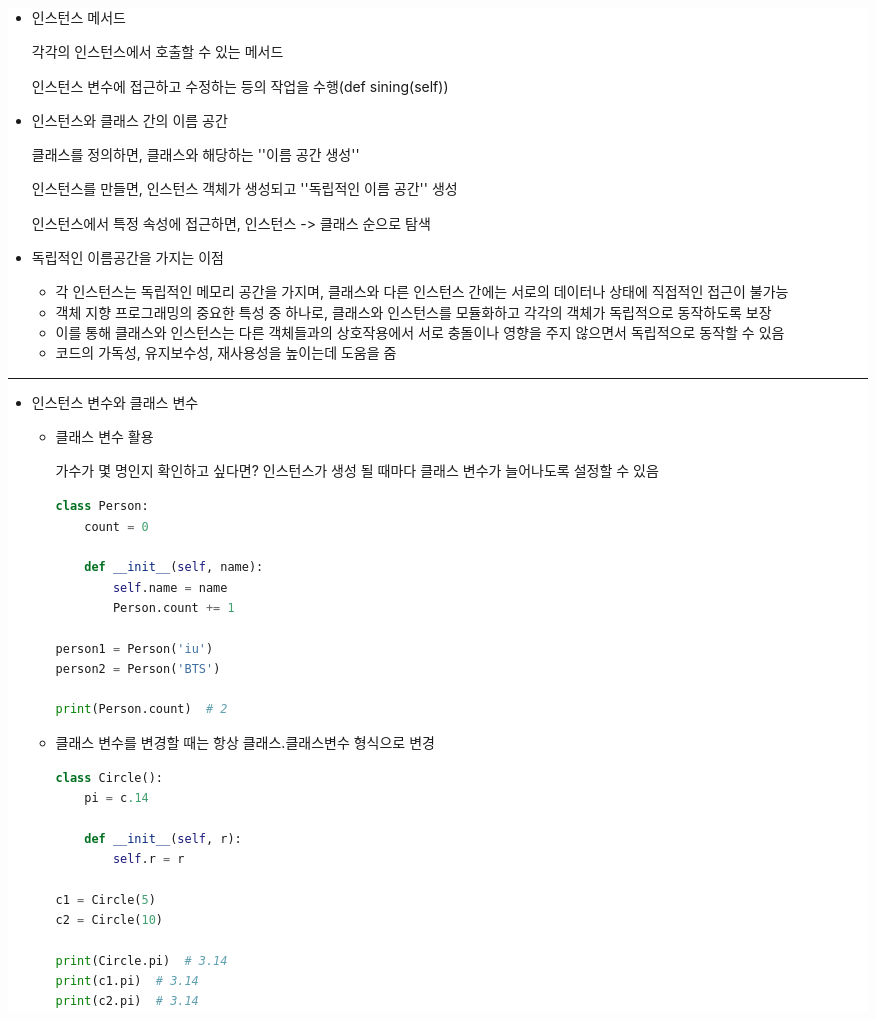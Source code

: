 - 인스턴스 메서드

  각각의 인스턴스에서 호출할 수 있는 메서드

  인스턴스 변수에 접근하고 수정하는 등의 작업을 수행(def sining(self))



- 인스턴스와 클래스 간의 이름 공간

  클래스를 정의하면, 클래스와 해당하는 ''이름 공간 생성''

  인스턴스를 만들면, 인스턴스 객체가 생성되고 ''독립적인 이름 공간'' 생성

  인스턴스에서 특정 속성에 접근하면, 인스턴스 -> 클래스 순으로 탐색



- 독립적인 이름공간을 가지는 이점
  - 각 인스턴스는 독립적인 메모리 공간을 가지며, 클래스와 다른 인스턴스 간에는 서로의 데이터나 상태에 직접적인 접근이 불가능
  - 객체 지향 프로그래밍의 중요한 특성 중 하나로, 클래스와 인스턴스를 모듈화하고 각각의 객체가 독립적으로 동작하도록 보장
  - 이를 통해 클래스와 인스턴스는 다른 객체들과의 상호작용에서 서로 충돌이나 영향을 주지 않으면서 독립적으로 동작할 수 있음
  - 코드의 가독성, 유지보수성, 재사용성을 높이는데 도움을 줌

---



- 인스턴스 변수와 클래스 변수

  - 클래스 변수 활용

    가수가 몇 명인지 확인하고 싶다면? 인스턴스가 생성 될 때마다 클래스 변수가 늘어나도록 설정할 수 있음

    ```python
    class Person:
        count = 0
        
        def __init__(self, name):
            self.name = name
            Person.count += 1
            
    person1 = Person('iu')
    person2 = Person('BTS')
    
    print(Person.count)  # 2
    ```

  - 클래스 변수를 변경할 때는 항상 클래스.클래스변수 형식으로 변경

    ```python
    class Circle():
        pi = c.14
        
        def __init__(self, r):
            self.r = r
            
    c1 = Circle(5)
    c2 = Circle(10)
    
    print(Circle.pi)  # 3.14
    print(c1.pi)  # 3.14
    print(c2.pi)  # 3.14
    